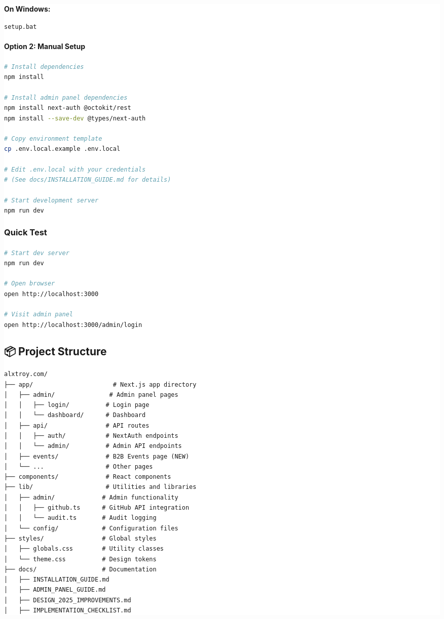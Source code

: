 **On Windows:**
```cmd
setup.bat
```

#### Option 2: Manual Setup

```bash
# Install dependencies
npm install

# Install admin panel dependencies
npm install next-auth @octokit/rest
npm install --save-dev @types/next-auth

# Copy environment template
cp .env.local.example .env.local

# Edit .env.local with your credentials
# (See docs/INSTALLATION_GUIDE.md for details)

# Start development server
npm run dev
```

### Quick Test

```bash
# Start dev server
npm run dev

# Open browser
open http://localhost:3000

# Visit admin panel
open http://localhost:3000/admin/login
```

## 📦 Project Structure

```
alxtroy.com/
├── app/                      # Next.js app directory
│   ├── admin/               # Admin panel pages
│   │   ├── login/          # Login page
│   │   └── dashboard/      # Dashboard
│   ├── api/                # API routes
│   │   ├── auth/           # NextAuth endpoints
│   │   └── admin/          # Admin API endpoints
│   ├── events/             # B2B Events page (NEW)
│   └── ...                 # Other pages
├── components/             # React components
├── lib/                    # Utilities and libraries
│   ├── admin/             # Admin functionality
│   │   ├── github.ts      # GitHub API integration
│   │   └── audit.ts       # Audit logging
│   └── config/            # Configuration files
├── styles/                # Global styles
│   ├── globals.css        # Utility classes
│   └── theme.css          # Design tokens
├── docs/                  # Documentation
│   ├── INSTALLATION_GUIDE.md
│   ├── ADMIN_PANEL_GUIDE.md
│   ├── DESIGN_2025_IMPROVEMENTS.md
│   ├── IMPLEMENTATION_CHECKLIST.md
```